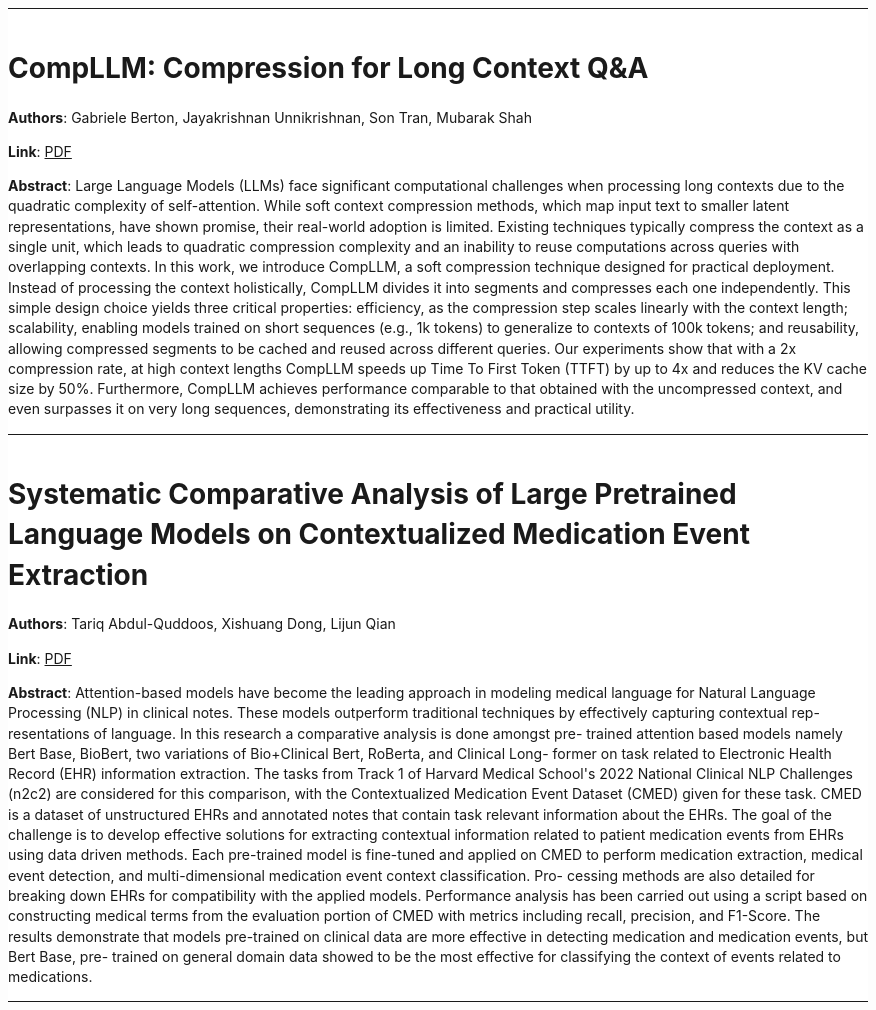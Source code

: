 
---
# CompLLM: Compression for Long Context Q&A 

**Authors**: Gabriele Berton, Jayakrishnan Unnikrishnan, Son Tran, Mubarak Shah  

**Link**: [PDF](https://arxiv.org/pdf/2509.19228)  

**Abstract**: Large Language Models (LLMs) face significant computational challenges when processing long contexts due to the quadratic complexity of self-attention. While soft context compression methods, which map input text to smaller latent representations, have shown promise, their real-world adoption is limited. Existing techniques typically compress the context as a single unit, which leads to quadratic compression complexity and an inability to reuse computations across queries with overlapping contexts. In this work, we introduce CompLLM, a soft compression technique designed for practical deployment. Instead of processing the context holistically, CompLLM divides it into segments and compresses each one independently. This simple design choice yields three critical properties: efficiency, as the compression step scales linearly with the context length; scalability, enabling models trained on short sequences (e.g., 1k tokens) to generalize to contexts of 100k tokens; and reusability, allowing compressed segments to be cached and reused across different queries. Our experiments show that with a 2x compression rate, at high context lengths CompLLM speeds up Time To First Token (TTFT) by up to 4x and reduces the KV cache size by 50%. Furthermore, CompLLM achieves performance comparable to that obtained with the uncompressed context, and even surpasses it on very long sequences, demonstrating its effectiveness and practical utility. 

---
# Systematic Comparative Analysis of Large Pretrained Language Models on Contextualized Medication Event Extraction 

**Authors**: Tariq Abdul-Quddoos, Xishuang Dong, Lijun Qian  

**Link**: [PDF](https://arxiv.org/pdf/2509.19224)  

**Abstract**: Attention-based models have become the leading approach in modeling medical language for Natural Language Processing (NLP) in clinical notes. These models outperform traditional techniques by effectively capturing contextual rep- resentations of language. In this research a comparative analysis is done amongst pre- trained attention based models namely Bert Base, BioBert, two variations of Bio+Clinical Bert, RoBerta, and Clinical Long- former on task related to Electronic Health Record (EHR) information extraction. The tasks from Track 1 of Harvard Medical School's 2022 National Clinical NLP Challenges (n2c2) are considered for this comparison, with the Contextualized Medication Event Dataset (CMED) given for these task. CMED is a dataset of unstructured EHRs and annotated notes that contain task relevant information about the EHRs. The goal of the challenge is to develop effective solutions for extracting contextual information related to patient medication events from EHRs using data driven methods. Each pre-trained model is fine-tuned and applied on CMED to perform medication extraction, medical event detection, and multi-dimensional medication event context classification. Pro- cessing methods are also detailed for breaking down EHRs for compatibility with the applied models. Performance analysis has been carried out using a script based on constructing medical terms from the evaluation portion of CMED with metrics including recall, precision, and F1-Score. The results demonstrate that models pre-trained on clinical data are more effective in detecting medication and medication events, but Bert Base, pre- trained on general domain data showed to be the most effective for classifying the context of events related to medications. 

---